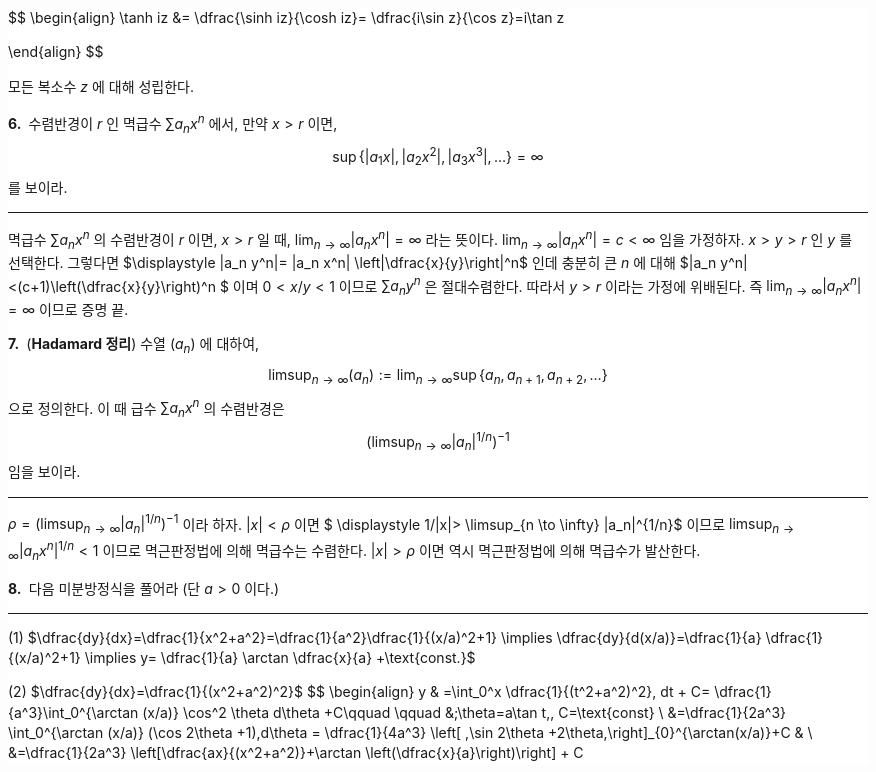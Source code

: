 
$$
\begin{align}
\tanh iz &= \dfrac{\sinh iz}{\cosh iz}= \dfrac{i\sin z}{\cos z}=i\tan z

\end{align}
$$

모든 복소수 $z$ 에 대해 성립한다.



<b>6. </b> 수렴반경이 $r$ 인 멱급수 $\sum a_n x^n$ 에서, 만약 $x>r$ 이면,
$$
\sup \left\{ |a_1 x|,\,|a_2 x^2|,\, |a_3 x^3|,\ldots\right\}=\infty
$$
를 보이라.

---

멱급수 $\sum a_n x^n$ 의 수렴반경이 $r$ 이면,  $x>r$ 일 때,  $\displaystyle \lim_{n \to \infty} |a_n x^n|=\infty$ 라는 뜻이다. $\displaystyle \lim_{n \to \infty} |a_n x^n| = c < \infty$ 임을 가정하자.  $x>y>r$  인 $y$ 를 선택한다. 그렇다면 $\displaystyle |a_n y^n|= |a_n x^n| \left|\dfrac{x}{y}\right|^n$  인데 충분히 큰 $n$ 에 대해 $|a_n y^n|<(c+1)\left(\dfrac{x}{y}\right)^n $ 이며 $0<x/y<1$ 이므로 $\sum a_n y^n$ 은 절대수렴한다. 따라서 $y>r$ 이라는 가정에 위배된다. 즉 $\lim_{n \to \infty} |a_n x^n|=\infty$ 이므로 증명 끝.  



<b>7. </b> (**Hadamard 정리**) 수열 $(a_n)$ 에 대하여,
$$
\limsup_{n \to \infty} (a_n):=\lim_{n \to \infty} \sup \{a_n,\,a_{n+1},\,a_{n+2},\ldots\}
$$
으로 정의한다.  이 때 급수 $\sum a_n x^n$ 의 수렴반경은
$$
\left( \limsup_{n \to \infty} |a_n|^{1/n}\right)^{-1}
$$
임을 보이라.

----

$\displaystyle \rho = \left( \limsup_{n \to \infty} |a_n|^{1/n}\right)^{-1}$ 이라 하자. $|x|<\rho$ 이면 $ \displaystyle 1/|x|> \limsup_{n \to \infty} |a_n|^{1/n}$  이므로 $\displaystyle \limsup_{n \to \infty} |a_n x^n|^{1/n}<1$ 이므로 멱근판정법에 의해 멱급수는 수렴한다. $|x|>\rho$ 이면 역시 멱근판정법에 의해 멱급수가 발산한다.  



<b>8. </b> 다음 미분방정식을 풀어라 (단 $a>0$ 이다.)

---

(1) $\dfrac{dy}{dx}=\dfrac{1}{x^2+a^2}=\dfrac{1}{a^2}\dfrac{1}{(x/a)^2+1} \implies \dfrac{dy}{d(x/a)}=\dfrac{1}{a} \dfrac{1}{(x/a)^2+1} \implies y= \dfrac{1}{a} \arctan \dfrac{x}{a} +\text{const.}$ 

(2) $\dfrac{dy}{dx}=\dfrac{1}{(x^2+a^2)^2}$ 
$$
\begin{align}
y & =\int_0^x \dfrac{1}{(t^2+a^2)^2}\, dt + C= \dfrac{1}{a^3}\int_0^{\arctan (x/a)} \cos^2 \theta d\theta  +C\qquad \qquad &;\theta=a\tan t,\, C=\text{const} \\
&=\dfrac{1}{2a^3} \int_0^{\arctan (x/a)} (\cos 2\theta +1)\,d\theta = \dfrac{1}{4a^3} \left[ \,\sin 2\theta +2\theta\,\right]_{0}^{\arctan(x/a)}+C & \\
&=\dfrac{1}{2a^3} \left[\dfrac{ax}{(x^2+a^2)}+\arctan \left(\dfrac{x}{a}\right)\right] + C

